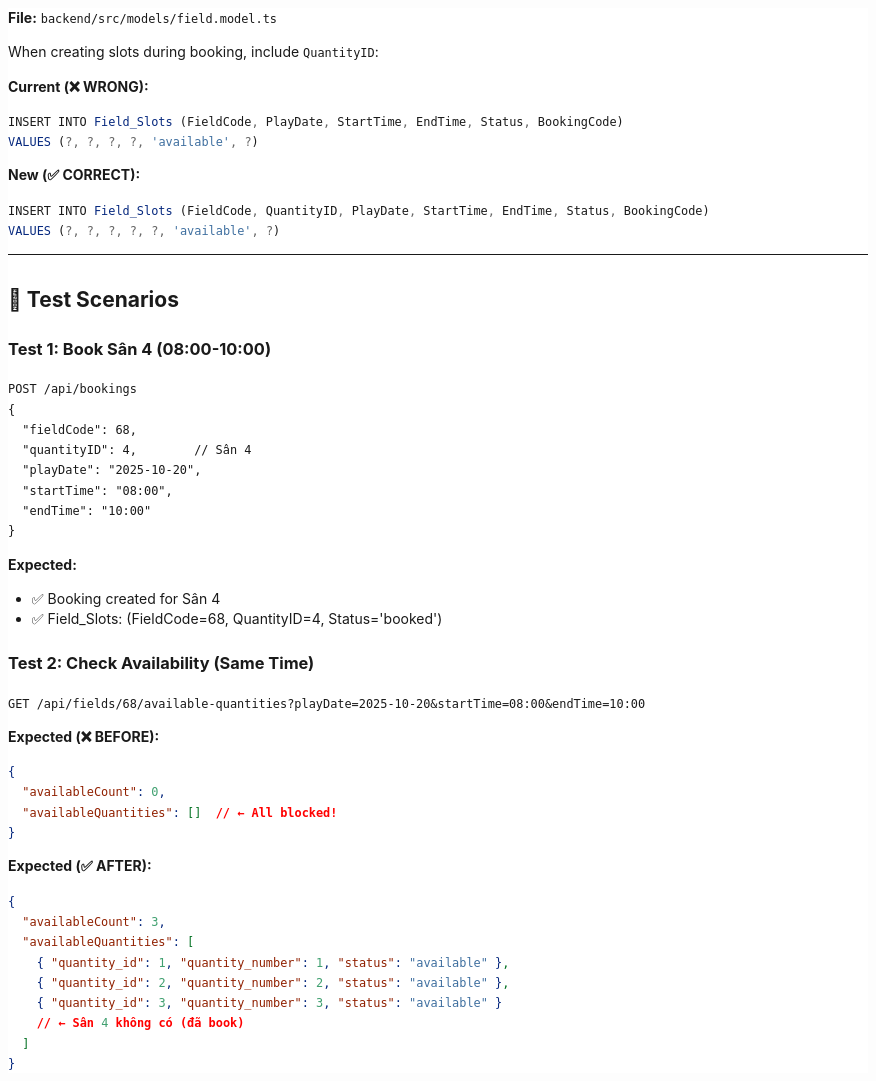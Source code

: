 **File:** `backend/src/models/field.model.ts`

When creating slots during booking, include `QuantityID`:

**Current (❌ WRONG):**
```typescript
INSERT INTO Field_Slots (FieldCode, PlayDate, StartTime, EndTime, Status, BookingCode)
VALUES (?, ?, ?, ?, 'available', ?)
```

**New (✅ CORRECT):**
```typescript
INSERT INTO Field_Slots (FieldCode, QuantityID, PlayDate, StartTime, EndTime, Status, BookingCode)
VALUES (?, ?, ?, ?, ?, 'available', ?)
```

---

## 🧪 Test Scenarios

### Test 1: Book Sân 4 (08:00-10:00)
```
POST /api/bookings
{
  "fieldCode": 68,
  "quantityID": 4,        // Sân 4
  "playDate": "2025-10-20",
  "startTime": "08:00",
  "endTime": "10:00"
}
```

**Expected:**
- ✅ Booking created for Sân 4
- ✅ Field_Slots: (FieldCode=68, QuantityID=4, Status='booked')

### Test 2: Check Availability (Same Time)
```
GET /api/fields/68/available-quantities?playDate=2025-10-20&startTime=08:00&endTime=10:00
```

**Expected (❌ BEFORE):**
```json
{
  "availableCount": 0,
  "availableQuantities": []  // ← All blocked!
}
```

**Expected (✅ AFTER):**
```json
{
  "availableCount": 3,
  "availableQuantities": [
    { "quantity_id": 1, "quantity_number": 1, "status": "available" },
    { "quantity_id": 2, "quantity_number": 2, "status": "available" },
    { "quantity_id": 3, "quantity_number": 3, "status": "available" }
    // ← Sân 4 không có (đã book)
  ]
}
```
